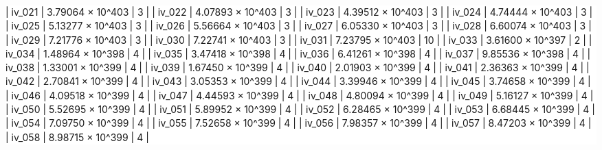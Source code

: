 | iv_021 | 3.79064 × 10^403 | 3 |
| iv_022 | 4.07893 × 10^403 | 3 |
| iv_023 | 4.39512 × 10^403 | 3 |
| iv_024 | 4.74444 × 10^403 | 3 |
| iv_025 | 5.13277 × 10^403 | 3 |
| iv_026 | 5.56664 × 10^403 | 3 |
| iv_027 | 6.05330 × 10^403 | 3 |
| iv_028 | 6.60074 × 10^403 | 3 |
| iv_029 | 7.21776 × 10^403 | 3 |
| iv_030 | 7.22741 × 10^403 | 3 |
| iv_031 | 7.23795 × 10^403 | 10 |
| iv_033 | 3.61600 × 10^397 | 2 |
| iv_034 | 1.48964 × 10^398 | 4 |
| iv_035 | 3.47418 × 10^398 | 4 |
| iv_036 | 6.41261 × 10^398 | 4 |
| iv_037 | 9.85536 × 10^398 | 4 |
| iv_038 | 1.33001 × 10^399 | 4 |
| iv_039 | 1.67450 × 10^399 | 4 |
| iv_040 | 2.01903 × 10^399 | 4 |
| iv_041 | 2.36363 × 10^399 | 4 |
| iv_042 | 2.70841 × 10^399 | 4 |
| iv_043 | 3.05353 × 10^399 | 4 |
| iv_044 | 3.39946 × 10^399 | 4 |
| iv_045 | 3.74658 × 10^399 | 4 |
| iv_046 | 4.09518 × 10^399 | 4 |
| iv_047 | 4.44593 × 10^399 | 4 |
| iv_048 | 4.80094 × 10^399 | 4 |
| iv_049 | 5.16127 × 10^399 | 4 |
| iv_050 | 5.52695 × 10^399 | 4 |
| iv_051 | 5.89952 × 10^399 | 4 |
| iv_052 | 6.28465 × 10^399 | 4 |
| iv_053 | 6.68445 × 10^399 | 4 |
| iv_054 | 7.09750 × 10^399 | 4 |
| iv_055 | 7.52658 × 10^399 | 4 |
| iv_056 | 7.98357 × 10^399 | 4 |
| iv_057 | 8.47203 × 10^399 | 4 |
| iv_058 | 8.98715 × 10^399 | 4 |